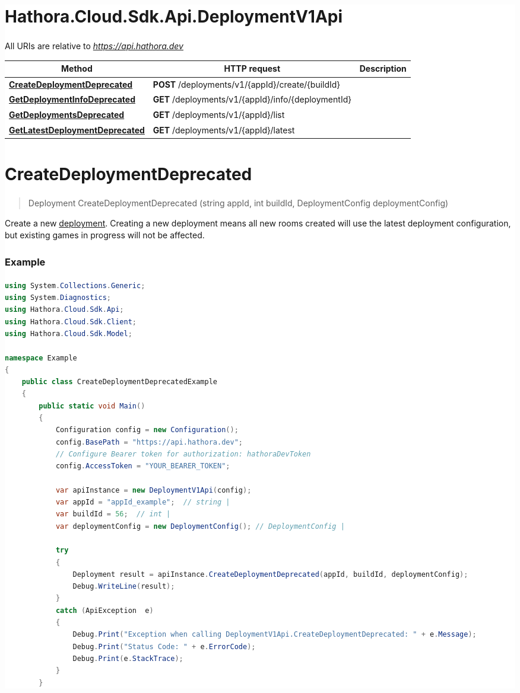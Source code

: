 # Hathora.Cloud.Sdk.Api.DeploymentV1Api

All URIs are relative to *https://api.hathora.dev*

| Method | HTTP request | Description |
|--------|--------------|-------------|
| [**CreateDeploymentDeprecated**](DeploymentV1Api.md#createdeploymentdeprecated) | **POST** /deployments/v1/{appId}/create/{buildId} |  |
| [**GetDeploymentInfoDeprecated**](DeploymentV1Api.md#getdeploymentinfodeprecated) | **GET** /deployments/v1/{appId}/info/{deploymentId} |  |
| [**GetDeploymentsDeprecated**](DeploymentV1Api.md#getdeploymentsdeprecated) | **GET** /deployments/v1/{appId}/list |  |
| [**GetLatestDeploymentDeprecated**](DeploymentV1Api.md#getlatestdeploymentdeprecated) | **GET** /deployments/v1/{appId}/latest |  |

<a name="createdeploymentdeprecated"></a>
# **CreateDeploymentDeprecated**
> Deployment CreateDeploymentDeprecated (string appId, int buildId, DeploymentConfig deploymentConfig)



Create a new [deployment](https://hathora.dev/docs/concepts/hathora-entities#deployment). Creating a new deployment means all new rooms created will use the latest deployment configuration, but existing games in progress will not be affected.

### Example
```csharp
using System.Collections.Generic;
using System.Diagnostics;
using Hathora.Cloud.Sdk.Api;
using Hathora.Cloud.Sdk.Client;
using Hathora.Cloud.Sdk.Model;

namespace Example
{
    public class CreateDeploymentDeprecatedExample
    {
        public static void Main()
        {
            Configuration config = new Configuration();
            config.BasePath = "https://api.hathora.dev";
            // Configure Bearer token for authorization: hathoraDevToken
            config.AccessToken = "YOUR_BEARER_TOKEN";

            var apiInstance = new DeploymentV1Api(config);
            var appId = "appId_example";  // string | 
            var buildId = 56;  // int | 
            var deploymentConfig = new DeploymentConfig(); // DeploymentConfig | 

            try
            {
                Deployment result = apiInstance.CreateDeploymentDeprecated(appId, buildId, deploymentConfig);
                Debug.WriteLine(result);
            }
            catch (ApiException  e)
            {
                Debug.Print("Exception when calling DeploymentV1Api.CreateDeploymentDeprecated: " + e.Message);
                Debug.Print("Status Code: " + e.ErrorCode);
                Debug.Print(e.StackTrace);
            }
        }
```
